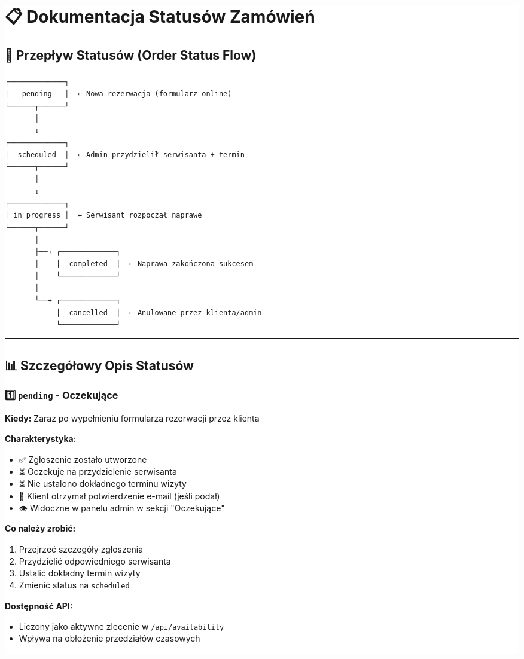 # 📋 Dokumentacja Statusów Zamówień

## 🔄 Przepływ Statusów (Order Status Flow)

```
┌─────────────┐
│   pending   │  ← Nowa rezerwacja (formularz online)
└──────┬──────┘
       │
       ↓
┌─────────────┐
│  scheduled  │  ← Admin przydzielił serwisanta + termin
└──────┬──────┘
       │
       ↓
┌─────────────┐
│ in_progress │  ← Serwisant rozpoczął naprawę
└──────┬──────┘
       │
       ├──→ ┌─────────────┐
       │    │  completed  │  ← Naprawa zakończona sukcesem
       │    └─────────────┘
       │
       └──→ ┌─────────────┐
            │  cancelled  │  ← Anulowane przez klienta/admin
            └─────────────┘
```

---

## 📊 Szczegółowy Opis Statusów

### 1️⃣ **`pending`** - Oczekujące
**Kiedy:** Zaraz po wypełnieniu formularza rezerwacji przez klienta

**Charakterystyka:**
- ✅ Zgłoszenie zostało utworzone
- ⏳ Oczekuje na przydzielenie serwisanta
- ⏳ Nie ustalono dokładnego terminu wizyty
- 📧 Klient otrzymał potwierdzenie e-mail (jeśli podał)
- 👁️ Widoczne w panelu admin w sekcji "Oczekujące"

**Co należy zrobić:**
1. Przejrzeć szczegóły zgłoszenia
2. Przydzielić odpowiedniego serwisanta
3. Ustalić dokładny termin wizyty
4. Zmienić status na `scheduled`

**Dostępność API:**
- Liczony jako aktywne zlecenie w `/api/availability`
- Wpływa na obłożenie przedziałów czasowych

---